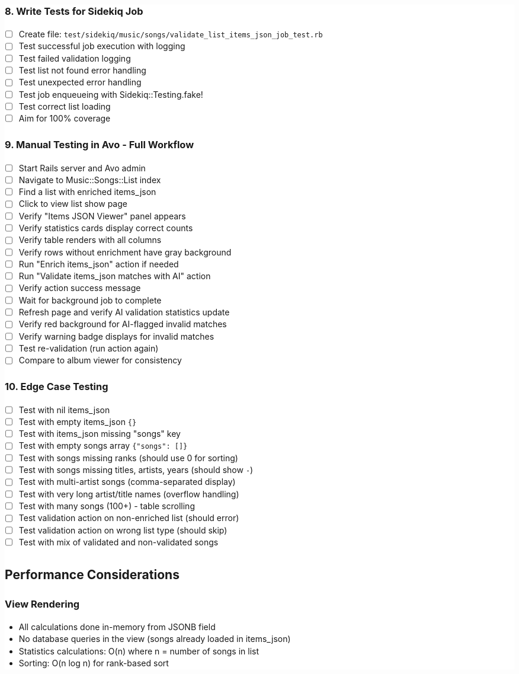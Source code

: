 ### 8. Write Tests for Sidekiq Job
- [ ] Create file: `test/sidekiq/music/songs/validate_list_items_json_job_test.rb`
- [ ] Test successful job execution with logging
- [ ] Test failed validation logging
- [ ] Test list not found error handling
- [ ] Test unexpected error handling
- [ ] Test job enqueueing with Sidekiq::Testing.fake!
- [ ] Test correct list loading
- [ ] Aim for 100% coverage

### 9. Manual Testing in Avo - Full Workflow
- [ ] Start Rails server and Avo admin
- [ ] Navigate to Music::Songs::List index
- [ ] Find a list with enriched items_json
- [ ] Click to view list show page
- [ ] Verify "Items JSON Viewer" panel appears
- [ ] Verify statistics cards display correct counts
- [ ] Verify table renders with all columns
- [ ] Verify rows without enrichment have gray background
- [ ] Run "Enrich items_json" action if needed
- [ ] Run "Validate items_json matches with AI" action
- [ ] Verify action success message
- [ ] Wait for background job to complete
- [ ] Refresh page and verify AI validation statistics update
- [ ] Verify red background for AI-flagged invalid matches
- [ ] Verify warning badge displays for invalid matches
- [ ] Test re-validation (run action again)
- [ ] Compare to album viewer for consistency

### 10. Edge Case Testing
- [ ] Test with nil items_json
- [ ] Test with empty items_json `{}`
- [ ] Test with items_json missing "songs" key
- [ ] Test with empty songs array `{"songs": []}`
- [ ] Test with songs missing ranks (should use 0 for sorting)
- [ ] Test with songs missing titles, artists, years (should show `-`)
- [ ] Test with multi-artist songs (comma-separated display)
- [ ] Test with very long artist/title names (overflow handling)
- [ ] Test with many songs (100+) - table scrolling
- [ ] Test validation action on non-enriched list (should error)
- [ ] Test validation action on wrong list type (should skip)
- [ ] Test with mix of validated and non-validated songs

## Performance Considerations

### View Rendering
- All calculations done in-memory from JSONB field
- No database queries in the view (songs already loaded in items_json)
- Statistics calculations: O(n) where n = number of songs in list
- Sorting: O(n log n) for rank-based sort

